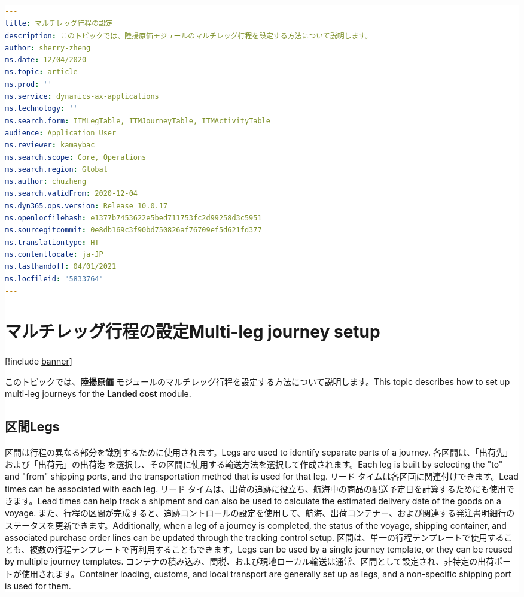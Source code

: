 ```yaml
---
title: マルチレッグ行程の設定
description: このトピックでは、陸揚原価モジュールのマルチレッグ行程を設定する方法について説明します。
author: sherry-zheng
ms.date: 12/04/2020
ms.topic: article
ms.prod: ''
ms.service: dynamics-ax-applications
ms.technology: ''
ms.search.form: ITMLegTable, ITMJourneyTable, ITMActivityTable
audience: Application User
ms.reviewer: kamaybac
ms.search.scope: Core, Operations
ms.search.region: Global
ms.author: chuzheng
ms.search.validFrom: 2020-12-04
ms.dyn365.ops.version: Release 10.0.17
ms.openlocfilehash: e1377b7453622e5bed711753fc2d99258d3c5951
ms.sourcegitcommit: 0e8db169c3f90bd750826af76709ef5d621fd377
ms.translationtype: HT
ms.contentlocale: ja-JP
ms.lasthandoff: 04/01/2021
ms.locfileid: "5833764"
---
```

# <a name="multi-leg-journey-setup"></a><span data-ttu-id="4d01a-103">マルチレッグ行程の設定</span><span class="sxs-lookup"><span data-stu-id="4d01a-103">Multi-leg journey setup</span></span>

[!include [banner](../../includes/banner.md)]

<span data-ttu-id="4d01a-104">このトピックでは、**陸揚原価** モジュールのマルチレッグ行程を設定する方法について説明します。</span><span class="sxs-lookup"><span data-stu-id="4d01a-104">This topic describes how to set up multi-leg journeys for the **Landed cost** module.</span></span>

## <a name="legs"></a><span data-ttu-id="4d01a-105">区間</span><span class="sxs-lookup"><span data-stu-id="4d01a-105">Legs</span></span>

<span data-ttu-id="4d01a-106">区間は行程の異なる部分を識別するために使用されます。</span><span class="sxs-lookup"><span data-stu-id="4d01a-106">Legs are used to identify separate parts of a journey.</span></span> <span data-ttu-id="4d01a-107">各区間は、「出荷先」および「出荷元」の出荷港 を選択し、その区間に使用する輸送方法を選択して作成されます。</span><span class="sxs-lookup"><span data-stu-id="4d01a-107">Each leg is built by selecting the "to" and "from" shipping ports, and the transportation method that is used for that leg.</span></span> <span data-ttu-id="4d01a-108">リード タイムは各区画に関連付けできます。</span><span class="sxs-lookup"><span data-stu-id="4d01a-108">Lead times can be associated with each leg.</span></span> <span data-ttu-id="4d01a-109">リード タイムは、出荷の追跡に役立ち、航海中の商品の配送予定日を計算するためにも使用できます。</span><span class="sxs-lookup"><span data-stu-id="4d01a-109">Lead times can help track a shipment and can also be used to calculate the estimated delivery date of the goods on a voyage.</span></span> <span data-ttu-id="4d01a-110">また、行程の区間が完成すると、追跡コントロールの設定を使用して、航海、出荷コンテナー、および関連する発注書明細行のステータスを更新できます。</span><span class="sxs-lookup"><span data-stu-id="4d01a-110">Additionally, when a leg of a journey is completed, the status of the voyage, shipping container, and associated purchase order lines can be updated through the tracking control setup.</span></span> <span data-ttu-id="4d01a-111">区間は、単一の行程テンプレートで使用することも、複数の行程テンプレートで再利用することもできます。</span><span class="sxs-lookup"><span data-stu-id="4d01a-111">Legs can be used by a single journey template, or they can be reused by multiple journey templates.</span></span> <span data-ttu-id="4d01a-112">コンテナの積み込み、関税、および現地ローカル輸送は通常、区間として設定され、非特定の出荷ポートが使用されます。</span><span class="sxs-lookup"><span data-stu-id="4d01a-112">Container loading, customs, and local transport are generally set up as legs, and a non-specific shipping port is used for them.</span></span>
